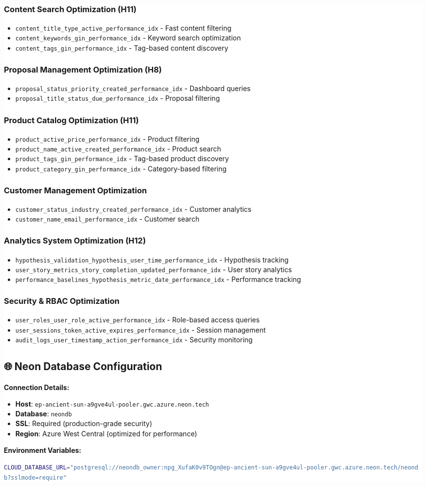 ### **Content Search Optimization (H11)**

- `content_title_type_active_performance_idx` - Fast content filtering
- `content_keywords_gin_performance_idx` - Keyword search optimization
- `content_tags_gin_performance_idx` - Tag-based content discovery

### **Proposal Management Optimization (H8)**

- `proposal_status_priority_created_performance_idx` - Dashboard queries
- `proposal_title_status_due_performance_idx` - Proposal filtering

### **Product Catalog Optimization (H11)**

- `product_active_price_performance_idx` - Product filtering
- `product_name_active_created_performance_idx` - Product search
- `product_tags_gin_performance_idx` - Tag-based product discovery
- `product_category_gin_performance_idx` - Category-based filtering

### **Customer Management Optimization**

- `customer_status_industry_created_performance_idx` - Customer analytics
- `customer_name_email_performance_idx` - Customer search

### **Analytics System Optimization (H12)**

- `hypothesis_validation_hypothesis_user_time_performance_idx` - Hypothesis
  tracking
- `user_story_metrics_story_completion_updated_performance_idx` - User story
  analytics
- `performance_baselines_hypothesis_metric_date_performance_idx` - Performance
  tracking

### **Security & RBAC Optimization**

- `user_roles_user_role_active_performance_idx` - Role-based access queries
- `user_sessions_token_active_expires_performance_idx` - Session management
- `audit_logs_user_timestamp_action_performance_idx` - Security monitoring

## 🌐 **Neon Database Configuration**

**Connection Details:**

- **Host**: `ep-ancient-sun-a9gve4ul-pooler.gwc.azure.neon.tech`
- **Database**: `neondb`
- **SSL**: Required (production-grade security)
- **Region**: Azure West Central (optimized for performance)

**Environment Variables:**

```bash
CLOUD_DATABASE_URL="postgresql://neondb_owner:npg_XufaK0v9TOgn@ep-ancient-sun-a9gve4ul-pooler.gwc.azure.neon.tech/neondb?sslmode=require"
```
